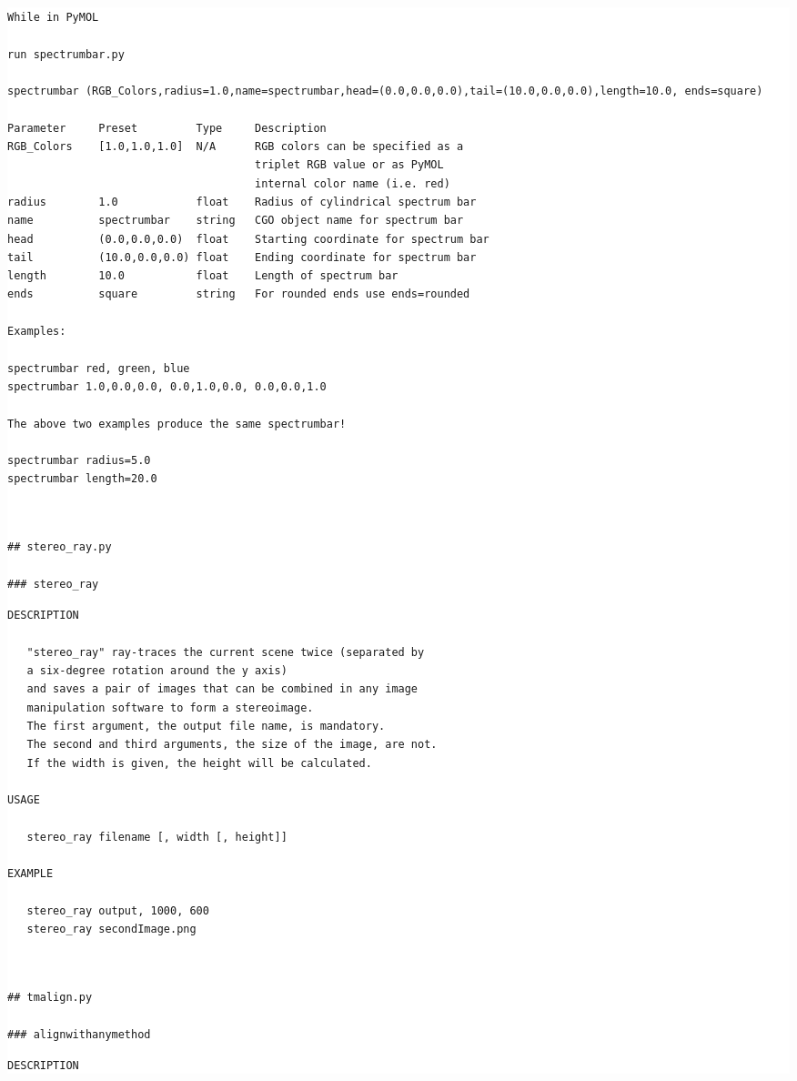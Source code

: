     While in PyMOL

    run spectrumbar.py

    spectrumbar (RGB_Colors,radius=1.0,name=spectrumbar,head=(0.0,0.0,0.0),tail=(10.0,0.0,0.0),length=10.0, ends=square)

    Parameter     Preset         Type     Description
    RGB_Colors    [1.0,1.0,1.0]  N/A      RGB colors can be specified as a
                                          triplet RGB value or as PyMOL
                                          internal color name (i.e. red)
    radius        1.0            float    Radius of cylindrical spectrum bar
    name          spectrumbar    string   CGO object name for spectrum bar
    head          (0.0,0.0,0.0)  float    Starting coordinate for spectrum bar
    tail          (10.0,0.0,0.0) float    Ending coordinate for spectrum bar
    length        10.0           float    Length of spectrum bar
    ends          square         string   For rounded ends use ends=rounded

    Examples:

    spectrumbar red, green, blue
    spectrumbar 1.0,0.0,0.0, 0.0,1.0,0.0, 0.0,0.0,1.0

    The above two examples produce the same spectrumbar!

    spectrumbar radius=5.0
    spectrumbar length=20.0

```
 

## stereo_ray.py

### stereo_ray
```
    DESCRIPTION

       "stereo_ray" ray-traces the current scene twice (separated by 
       a six-degree rotation around the y axis)
       and saves a pair of images that can be combined in any image
       manipulation software to form a stereoimage.
       The first argument, the output file name, is mandatory.
       The second and third arguments, the size of the image, are not.
       If the width is given, the height will be calculated.

    USAGE

       stereo_ray filename [, width [, height]]

    EXAMPLE

       stereo_ray output, 1000, 600
       stereo_ray secondImage.png
```
 

## tmalign.py

### alignwithanymethod
```
    DESCRIPTION
